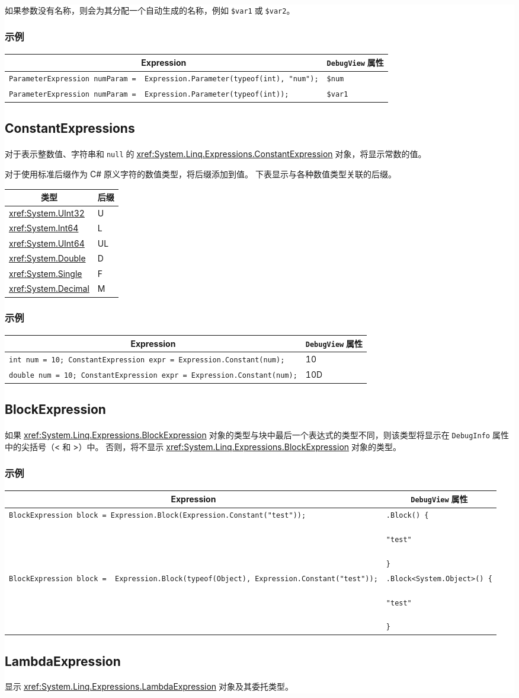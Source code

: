  如果参数没有名称，则会为其分配一个自动生成的名称，例如 `$var1` 或 `$var2`。  
  
### <a name="examples"></a>示例  
  
|Expression|`DebugView` 属性|  
|----------------|--------------------------|  
|`ParameterExpression numParam =  Expression.Parameter(typeof(int), "num");`|`$num`|  
|`ParameterExpression numParam =  Expression.Parameter(typeof(int));`|`$var1`|  
  
## <a name="constantexpressions"></a>ConstantExpressions  
 对于表示整数值、字符串和 `null` 的 <xref:System.Linq.Expressions.ConstantExpression> 对象，将显示常数的值。  
  
 对于使用标准后缀作为 C# 原义字符的数值类型，将后缀添加到值。 下表显示与各种数值类型关联的后缀。  
  
|类型|后缀|  
|----------|------------|  
|<xref:System.UInt32>|U|  
|<xref:System.Int64>|L|  
|<xref:System.UInt64>|UL|  
|<xref:System.Double>|D|  
|<xref:System.Single>|F|  
|<xref:System.Decimal>|M|  
  
### <a name="examples"></a>示例  
  
|Expression|`DebugView` 属性|  
|----------------|--------------------------|  
|`int num = 10; ConstantExpression expr = Expression.Constant(num);`|10|  
|`double num = 10; ConstantExpression expr = Expression.Constant(num);`|10D|  
  
## <a name="blockexpression"></a>BlockExpression  
 如果 <xref:System.Linq.Expressions.BlockExpression> 对象的类型与块中最后一个表达式的类型不同，则该类型将显示在 `DebugInfo` 属性中的尖括号（\< 和 >）中。 否则，将不显示 <xref:System.Linq.Expressions.BlockExpression> 对象的类型。  
  
### <a name="examples"></a>示例  
  
|Expression|`DebugView` 属性|  
|----------------|--------------------------|  
|`BlockExpression block = Expression.Block(Expression.Constant("test"));`|`.Block() {`<br /><br /> `"test"`<br /><br /> `}`|  
|`BlockExpression block =  Expression.Block(typeof(Object), Expression.Constant("test"));`|`.Block<System.Object>() {`<br /><br /> `"test"`<br /><br /> `}`|  
  
## <a name="lambdaexpression"></a>LambdaExpression  
 显示 <xref:System.Linq.Expressions.LambdaExpression> 对象及其委托类型。  
  